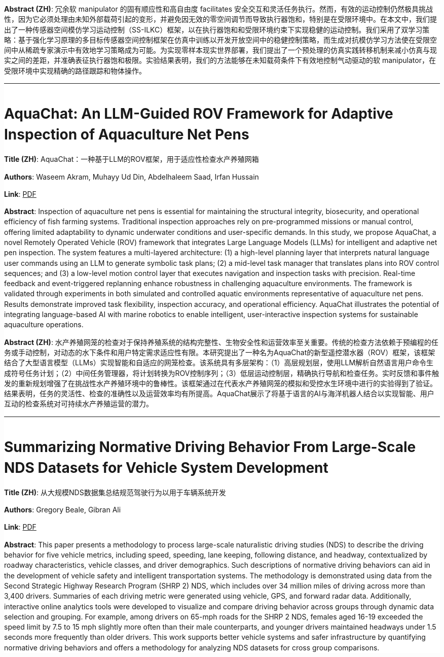 
**Abstract (ZH)**: 冗余软 manipulator 的固有顺应性和高自由度 facilitates 安全交互和灵活任务执行。然而，有效的运动控制仍然极具挑战性，因为它必须处理由未知外部载荷引起的变形，并避免因无效的零空间调节而导致执行器饱和，特别是在受限环境中。在本文中，我们提出了一种传感器空间模仿学习运动控制（SS-ILKC）框架，以在执行器饱和和受限环境约束下实现稳健的运动控制。我们采用了双学习策略：基于强化学习原理的多目标传感器空间控制框架在仿真中训练以开发开放空间中的稳健控制策略，而生成对抗模仿学习方法使在受限空间中从稀疏专家演示中有效地学习策略成为可能。为实现零样本现实世界部署，我们提出了一个预处理的仿真实践转移机制来减小仿真与现实之间的差距，并准确表征执行器饱和极限。实验结果表明，我们的方法能够在未知载荷条件下有效地控制气动驱动的软 manipulator，在受限环境中实现精确的路径跟踪和物体操作。 

---
# AquaChat: An LLM-Guided ROV Framework for Adaptive Inspection of Aquaculture Net Pens 

**Title (ZH)**: AquaChat：一种基于LLM的ROV框架，用于适应性检查水产养殖网箱 

**Authors**: Waseem Akram, Muhayy Ud Din, Abdelhaleem Saad, Irfan Hussain  

**Link**: [PDF](https://arxiv.org/pdf/2507.16841)  

**Abstract**: Inspection of aquaculture net pens is essential for maintaining the structural integrity, biosecurity, and operational efficiency of fish farming systems. Traditional inspection approaches rely on pre-programmed missions or manual control, offering limited adaptability to dynamic underwater conditions and user-specific demands. In this study, we propose AquaChat, a novel Remotely Operated Vehicle (ROV) framework that integrates Large Language Models (LLMs) for intelligent and adaptive net pen inspection. The system features a multi-layered architecture: (1) a high-level planning layer that interprets natural language user commands using an LLM to generate symbolic task plans; (2) a mid-level task manager that translates plans into ROV control sequences; and (3) a low-level motion control layer that executes navigation and inspection tasks with precision. Real-time feedback and event-triggered replanning enhance robustness in challenging aquaculture environments. The framework is validated through experiments in both simulated and controlled aquatic environments representative of aquaculture net pens. Results demonstrate improved task flexibility, inspection accuracy, and operational efficiency. AquaChat illustrates the potential of integrating language-based AI with marine robotics to enable intelligent, user-interactive inspection systems for sustainable aquaculture operations. 

**Abstract (ZH)**: 水产养殖网笼的检查对于保持养殖系统的结构完整性、生物安全性和运营效率至关重要。传统的检查方法依赖于预编程的任务或手动控制，对动态的水下条件和用户特定需求适应性有限。本研究提出了一种名为AquaChat的新型遥控潜水器（ROV）框架，该框架结合了大型语言模型（LLMs）实现智能和自适应的网笼检查。该系统具有多层架构：（1）高层规划层，使用LLM解析自然语言用户命令生成符号任务计划；（2）中间任务管理器，将计划转换为ROV控制序列；（3）低层运动控制层，精确执行导航和检查任务。实时反馈和事件触发的重新规划增强了在挑战性水产养殖环境中的鲁棒性。该框架通过在代表水产养殖网笼的模拟和受控水生环境中进行的实验得到了验证。结果表明，任务的灵活性、检查的准确性以及运营效率均有所提高。AquaChat展示了将基于语言的AI与海洋机器人结合以实现智能、用户互动的检查系统对可持续水产养殖运营的潜力。 

---
# Summarizing Normative Driving Behavior From Large-Scale NDS Datasets for Vehicle System Development 

**Title (ZH)**: 从大规模NDS数据集总结规范驾驶行为以用于车辆系统开发 

**Authors**: Gregory Beale, Gibran Ali  

**Link**: [PDF](https://arxiv.org/pdf/2507.16839)  

**Abstract**: This paper presents a methodology to process large-scale naturalistic driving studies (NDS) to describe the driving behavior for five vehicle metrics, including speed, speeding, lane keeping, following distance, and headway, contextualized by roadway characteristics, vehicle classes, and driver demographics. Such descriptions of normative driving behaviors can aid in the development of vehicle safety and intelligent transportation systems. The methodology is demonstrated using data from the Second Strategic Highway Research Program (SHRP 2) NDS, which includes over 34 million miles of driving across more than 3,400 drivers. Summaries of each driving metric were generated using vehicle, GPS, and forward radar data. Additionally, interactive online analytics tools were developed to visualize and compare driving behavior across groups through dynamic data selection and grouping. For example, among drivers on 65-mph roads for the SHRP 2 NDS, females aged 16-19 exceeded the speed limit by 7.5 to 15 mph slightly more often than their male counterparts, and younger drivers maintained headways under 1.5 seconds more frequently than older drivers. This work supports better vehicle systems and safer infrastructure by quantifying normative driving behaviors and offers a methodology for analyzing NDS datasets for cross group comparisons. 
